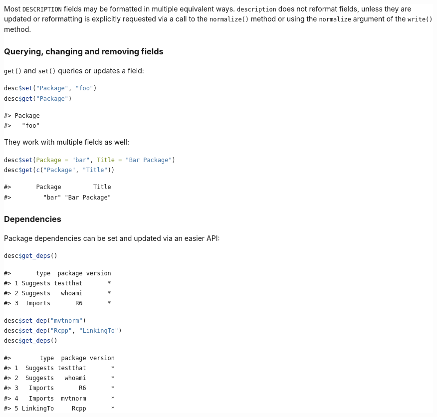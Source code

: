 Most `DESCRIPTION` fields may be formatted in multiple equivalent
ways. `description` does not reformat fields, unless they are
updated or reformatting is explicitly requested via a call to
the `normalize()` method or using the `normalize` argument of the
`write()` method.

### Querying, changing and removing fields

`get()` and `set()` queries or updates a field:


```r
desc$set("Package", "foo")
desc$get("Package")
```

```
#> Package 
#>   "foo"
```

They work with multiple fields as well:


```r
desc$set(Package = "bar", Title = "Bar Package")
desc$get(c("Package", "Title"))
```

```
#>       Package         Title 
#>         "bar" "Bar Package"
```

### Dependencies

Package dependencies can be set and updated via an easier API:


```r
desc$get_deps()
```

```
#>       type  package version
#> 1 Suggests testthat       *
#> 2 Suggests   whoami       *
#> 3  Imports       R6       *
```

```r
desc$set_dep("mvtnorm")
desc$set_dep("Rcpp", "LinkingTo")
desc$get_deps()
```

```
#>        type  package version
#> 1  Suggests testthat       *
#> 2  Suggests   whoami       *
#> 3   Imports       R6       *
#> 4   Imports  mvtnorm       *
#> 5 LinkingTo     Rcpp       *
```

